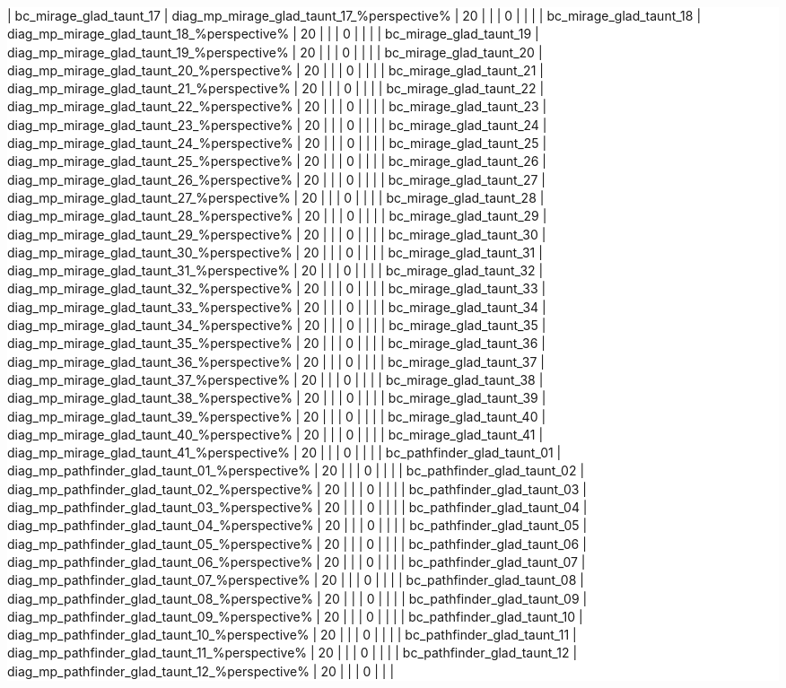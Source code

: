 | bc_mirage_glad_taunt_17     | diag_mp_mirage_glad_taunt_17_%perspective%     | 20       |                  |      | 0              |          |          |
| bc_mirage_glad_taunt_18     | diag_mp_mirage_glad_taunt_18_%perspective%     | 20       |                  |      | 0              |          |          |
| bc_mirage_glad_taunt_19     | diag_mp_mirage_glad_taunt_19_%perspective%     | 20       |                  |      | 0              |          |          |
| bc_mirage_glad_taunt_20     | diag_mp_mirage_glad_taunt_20_%perspective%     | 20       |                  |      | 0              |          |          |
| bc_mirage_glad_taunt_21     | diag_mp_mirage_glad_taunt_21_%perspective%     | 20       |                  |      | 0              |          |          |
| bc_mirage_glad_taunt_22     | diag_mp_mirage_glad_taunt_22_%perspective%     | 20       |                  |      | 0              |          |          |
| bc_mirage_glad_taunt_23     | diag_mp_mirage_glad_taunt_23_%perspective%     | 20       |                  |      | 0              |          |          |
| bc_mirage_glad_taunt_24     | diag_mp_mirage_glad_taunt_24_%perspective%     | 20       |                  |      | 0              |          |          |
| bc_mirage_glad_taunt_25     | diag_mp_mirage_glad_taunt_25_%perspective%     | 20       |                  |      | 0              |          |          |
| bc_mirage_glad_taunt_26     | diag_mp_mirage_glad_taunt_26_%perspective%     | 20       |                  |      | 0              |          |          |
| bc_mirage_glad_taunt_27     | diag_mp_mirage_glad_taunt_27_%perspective%     | 20       |                  |      | 0              |          |          |
| bc_mirage_glad_taunt_28     | diag_mp_mirage_glad_taunt_28_%perspective%     | 20       |                  |      | 0              |          |          |
| bc_mirage_glad_taunt_29     | diag_mp_mirage_glad_taunt_29_%perspective%     | 20       |                  |      | 0              |          |          |
| bc_mirage_glad_taunt_30     | diag_mp_mirage_glad_taunt_30_%perspective%     | 20       |                  |      | 0              |          |          |
| bc_mirage_glad_taunt_31     | diag_mp_mirage_glad_taunt_31_%perspective%     | 20       |                  |      | 0              |          |          |
| bc_mirage_glad_taunt_32     | diag_mp_mirage_glad_taunt_32_%perspective%     | 20       |                  |      | 0              |          |          |
| bc_mirage_glad_taunt_33     | diag_mp_mirage_glad_taunt_33_%perspective%     | 20       |                  |      | 0              |          |          |
| bc_mirage_glad_taunt_34     | diag_mp_mirage_glad_taunt_34_%perspective%     | 20       |                  |      | 0              |          |          |
| bc_mirage_glad_taunt_35     | diag_mp_mirage_glad_taunt_35_%perspective%     | 20       |                  |      | 0              |          |          |
| bc_mirage_glad_taunt_36     | diag_mp_mirage_glad_taunt_36_%perspective%     | 20       |                  |      | 0              |          |          |
| bc_mirage_glad_taunt_37     | diag_mp_mirage_glad_taunt_37_%perspective%     | 20       |                  |      | 0              |          |          |
| bc_mirage_glad_taunt_38     | diag_mp_mirage_glad_taunt_38_%perspective%     | 20       |                  |      | 0              |          |          |
| bc_mirage_glad_taunt_39     | diag_mp_mirage_glad_taunt_39_%perspective%     | 20       |                  |      | 0              |          |          |
| bc_mirage_glad_taunt_40     | diag_mp_mirage_glad_taunt_40_%perspective%     | 20       |                  |      | 0              |          |          |
| bc_mirage_glad_taunt_41     | diag_mp_mirage_glad_taunt_41_%perspective%     | 20       |                  |      | 0              |          |          |
| bc_pathfinder_glad_taunt_01 | diag_mp_pathfinder_glad_taunt_01_%perspective% | 20       |                  |      | 0              |          |          |
| bc_pathfinder_glad_taunt_02 | diag_mp_pathfinder_glad_taunt_02_%perspective% | 20       |                  |      | 0              |          |          |
| bc_pathfinder_glad_taunt_03 | diag_mp_pathfinder_glad_taunt_03_%perspective% | 20       |                  |      | 0              |          |          |
| bc_pathfinder_glad_taunt_04 | diag_mp_pathfinder_glad_taunt_04_%perspective% | 20       |                  |      | 0              |          |          |
| bc_pathfinder_glad_taunt_05 | diag_mp_pathfinder_glad_taunt_05_%perspective% | 20       |                  |      | 0              |          |          |
| bc_pathfinder_glad_taunt_06 | diag_mp_pathfinder_glad_taunt_06_%perspective% | 20       |                  |      | 0              |          |          |
| bc_pathfinder_glad_taunt_07 | diag_mp_pathfinder_glad_taunt_07_%perspective% | 20       |                  |      | 0              |          |          |
| bc_pathfinder_glad_taunt_08 | diag_mp_pathfinder_glad_taunt_08_%perspective% | 20       |                  |      | 0              |          |          |
| bc_pathfinder_glad_taunt_09 | diag_mp_pathfinder_glad_taunt_09_%perspective% | 20       |                  |      | 0              |          |          |
| bc_pathfinder_glad_taunt_10 | diag_mp_pathfinder_glad_taunt_10_%perspective% | 20       |                  |      | 0              |          |          |
| bc_pathfinder_glad_taunt_11 | diag_mp_pathfinder_glad_taunt_11_%perspective% | 20       |                  |      | 0              |          |          |
| bc_pathfinder_glad_taunt_12 | diag_mp_pathfinder_glad_taunt_12_%perspective% | 20       |                  |      | 0              |          |          |